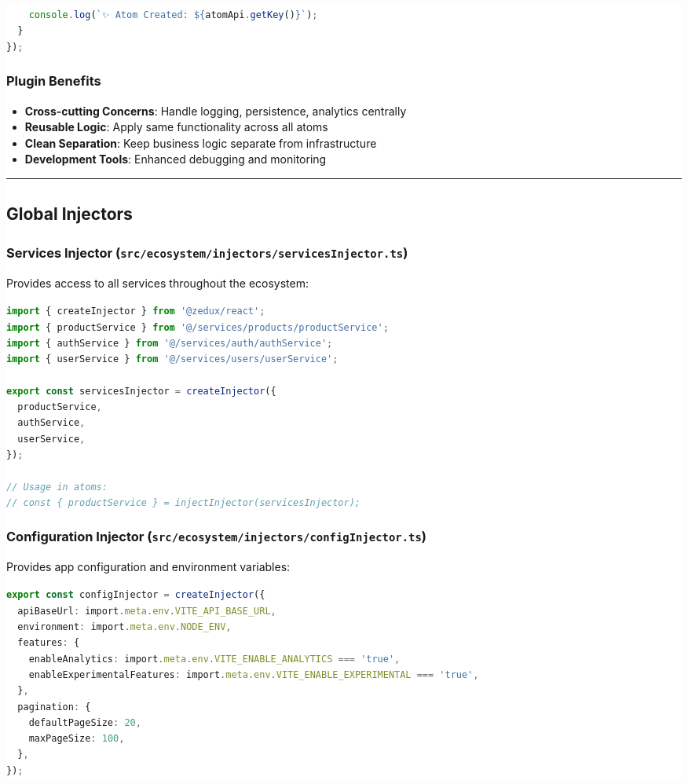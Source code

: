 ```typescript
    console.log(`✨ Atom Created: ${atomApi.getKey()}`);
  }
});
```

### Plugin Benefits

- **Cross-cutting Concerns**: Handle logging, persistence, analytics centrally
- **Reusable Logic**: Apply same functionality across all atoms
- **Clean Separation**: Keep business logic separate from infrastructure
- **Development Tools**: Enhanced debugging and monitoring

---

## Global Injectors

### Services Injector (`src/ecosystem/injectors/servicesInjector.ts`)

Provides access to all services throughout the ecosystem:

```typescript
import { createInjector } from '@zedux/react';
import { productService } from '@/services/products/productService';
import { authService } from '@/services/auth/authService';
import { userService } from '@/services/users/userService';

export const servicesInjector = createInjector({
  productService,
  authService,
  userService,
});

// Usage in atoms:
// const { productService } = injectInjector(servicesInjector);
```

### Configuration Injector (`src/ecosystem/injectors/configInjector.ts`)

Provides app configuration and environment variables:

```typescript
export const configInjector = createInjector({
  apiBaseUrl: import.meta.env.VITE_API_BASE_URL,
  environment: import.meta.env.NODE_ENV,
  features: {
    enableAnalytics: import.meta.env.VITE_ENABLE_ANALYTICS === 'true',
    enableExperimentalFeatures: import.meta.env.VITE_ENABLE_EXPERIMENTAL === 'true',
  },
  pagination: {
    defaultPageSize: 20,
    maxPageSize: 100,
  },
});
```
